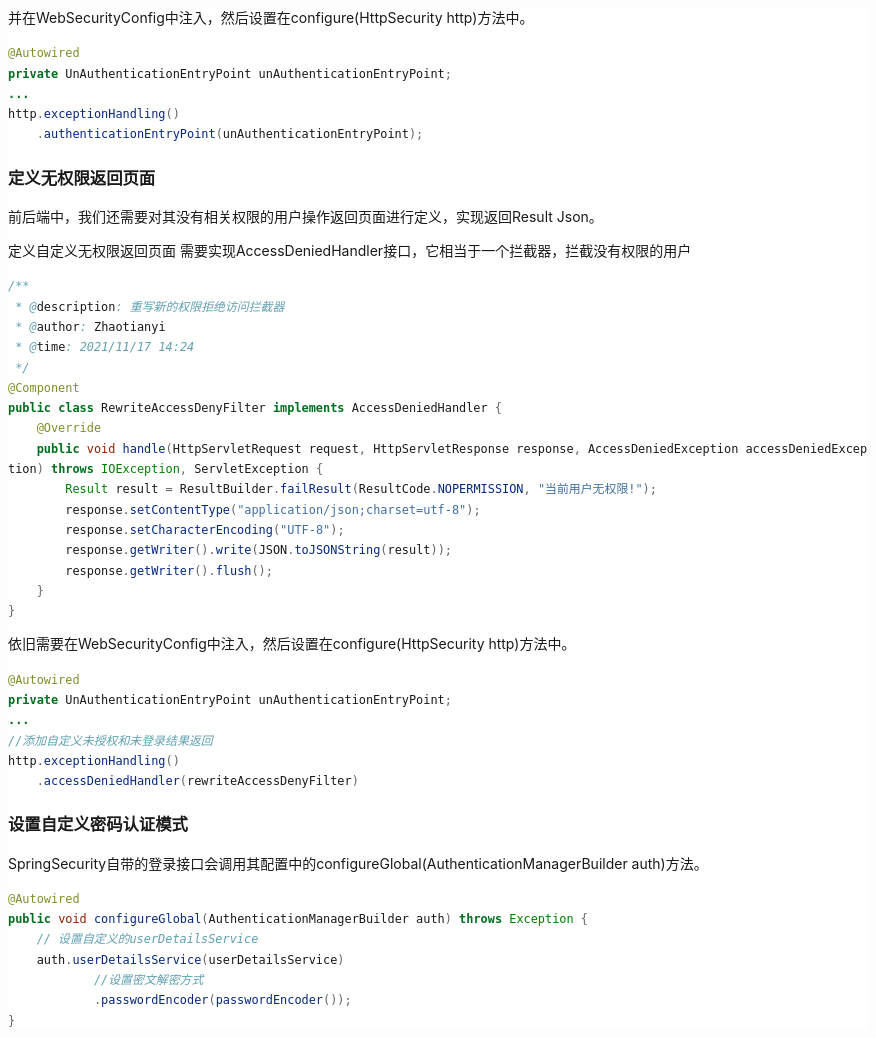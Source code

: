```java
```

并在WebSecurityConfig中注入，然后设置在configure(HttpSecurity http)方法中。

```java
@Autowired
private UnAuthenticationEntryPoint unAuthenticationEntryPoint;
...
http.exceptionHandling()
	.authenticationEntryPoint(unAuthenticationEntryPoint);
```

### 定义无权限返回页面

前后端中，我们还需要对其没有相关权限的用户操作返回页面进行定义，实现返回Result Json。

定义自定义无权限返回页面 需要实现AccessDeniedHandler接口，它相当于一个拦截器，拦截没有权限的用户

```java
/**
 * @description: 重写新的权限拒绝访问拦截器
 * @author: Zhaotianyi
 * @time: 2021/11/17 14:24
 */
@Component
public class RewriteAccessDenyFilter implements AccessDeniedHandler {
    @Override
    public void handle(HttpServletRequest request, HttpServletResponse response, AccessDeniedException accessDeniedException) throws IOException, ServletException {
        Result result = ResultBuilder.failResult(ResultCode.NOPERMISSION, "当前用户无权限!");
        response.setContentType("application/json;charset=utf-8");
        response.setCharacterEncoding("UTF-8");
        response.getWriter().write(JSON.toJSONString(result));
        response.getWriter().flush();
    }
}
```

依旧需要在WebSecurityConfig中注入，然后设置在configure(HttpSecurity http)方法中。

```java
@Autowired
private UnAuthenticationEntryPoint unAuthenticationEntryPoint;
...
//添加自定义未授权和未登录结果返回
http.exceptionHandling()
	.accessDeniedHandler(rewriteAccessDenyFilter)

```

### 设置自定义密码认证模式

SpringSecurity自带的登录接口会调用其配置中的configureGlobal(AuthenticationManagerBuilder auth)方法。

```java
@Autowired
public void configureGlobal(AuthenticationManagerBuilder auth) throws Exception {
    // 设置自定义的userDetailsService
    auth.userDetailsService(userDetailsService)
            //设置密文解密方式
            .passwordEncoder(passwordEncoder());
}
```
